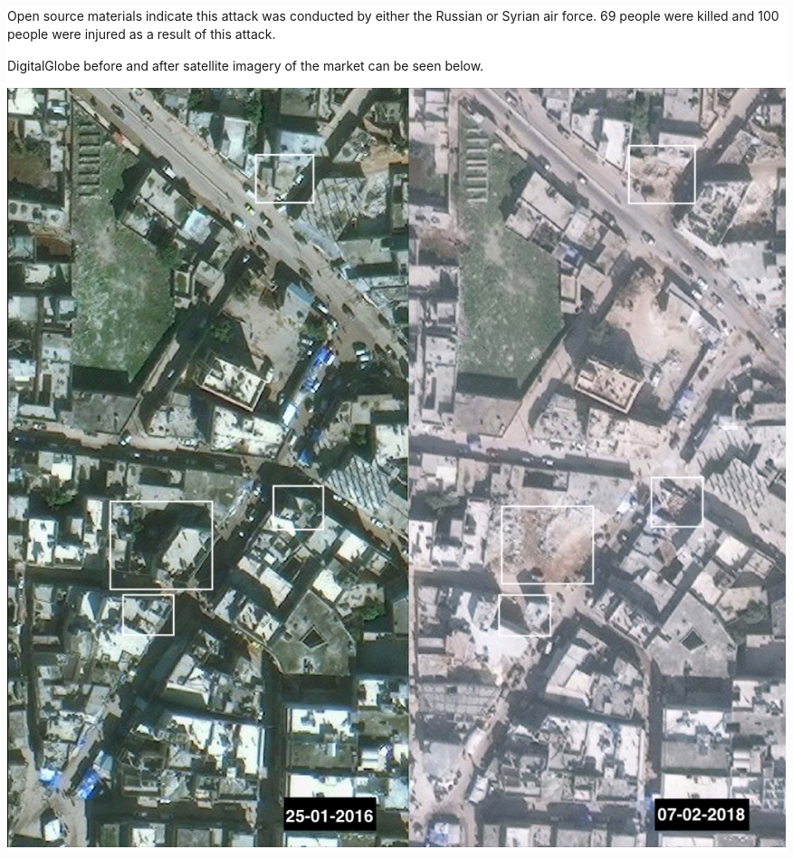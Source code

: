 Open source materials indicate this attack was conducted by either the Russian or Syrian air force. 69 people were killed and 100 people were injured as a result of this attack.

<iframe width="100%" height="315" src="https://www.youtube.com/embed/0X128QHTd3k" frameborder="0" allow="accelerometer; autoplay; encrypted-media; gyroscope; picture-in-picture" allowfullscreen></iframe>

DigitalGlobe before and after satellite imagery of the market can be seen below.

![Before and after satellite imagery](/assets/russian/Atarib-market-satellite.png)
